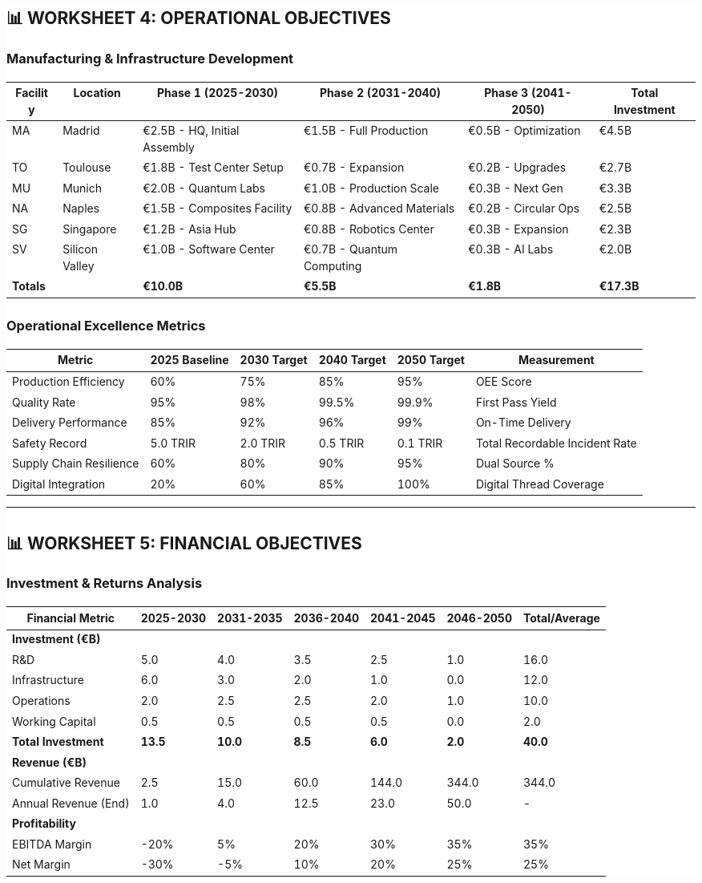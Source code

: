 
## 📊 WORKSHEET 4: OPERATIONAL OBJECTIVES

### Manufacturing & Infrastructure Development

| Facility | Location | Phase 1 (2025-2030) | Phase 2 (2031-2040) | Phase 3 (2041-2050) | Total Investment |
|----------|----------|-------------------|-------------------|-------------------|------------------|
| MA | Madrid | €2.5B - HQ, Initial Assembly | €1.5B - Full Production | €0.5B - Optimization | €4.5B |
| TO | Toulouse | €1.8B - Test Center Setup | €0.7B - Expansion | €0.2B - Upgrades | €2.7B |
| MU | Munich | €2.0B - Quantum Labs | €1.0B - Production Scale | €0.3B - Next Gen | €3.3B |
| NA | Naples | €1.5B - Composites Facility | €0.8B - Advanced Materials | €0.2B - Circular Ops | €2.5B |
| SG | Singapore | €1.2B - Asia Hub | €0.8B - Robotics Center | €0.3B - Expansion | €2.3B |
| SV | Silicon Valley | €1.0B - Software Center | €0.7B - Quantum Computing | €0.3B - AI Labs | €2.0B |
| **Totals** |  | **€10.0B** | **€5.5B** | **€1.8B** | **€17.3B** |

### Operational Excellence Metrics

| Metric | 2025 Baseline | 2030 Target | 2040 Target | 2050 Target | Measurement |
|--------|---------------|-------------|-------------|-------------|-------------|
| Production Efficiency | 60% | 75% | 85% | 95% | OEE Score |
| Quality Rate | 95% | 98% | 99.5% | 99.9% | First Pass Yield |
| Delivery Performance | 85% | 92% | 96% | 99% | On-Time Delivery |
| Safety Record | 5.0 TRIR | 2.0 TRIR | 0.5 TRIR | 0.1 TRIR | Total Recordable Incident Rate |
| Supply Chain Resilience | 60% | 80% | 90% | 95% | Dual Source % |
| Digital Integration | 20% | 60% | 85% | 100% | Digital Thread Coverage |

---

## 📊 WORKSHEET 5: FINANCIAL OBJECTIVES

### Investment & Returns Analysis

| Financial Metric | 2025-2030 | 2031-2035 | 2036-2040 | 2041-2045 | 2046-2050 | Total/Average |
|-----------------|-----------|-----------|-----------|-----------|-----------|---------------|
| **Investment (€B)** |  |  |  |  |  |  |
| R&D | 5.0 | 4.0 | 3.5 | 2.5 | 1.0 | 16.0 |
| Infrastructure | 6.0 | 3.0 | 2.0 | 1.0 | 0.0 | 12.0 |
| Operations | 2.0 | 2.5 | 2.5 | 2.0 | 1.0 | 10.0 |
| Working Capital | 0.5 | 0.5 | 0.5 | 0.5 | 0.0 | 2.0 |
| **Total Investment** | **13.5** | **10.0** | **8.5** | **6.0** | **2.0** | **40.0** |
| **Revenue (€B)** |  |  |  |  |  |  |
| Cumulative Revenue | 2.5 | 15.0 | 60.0 | 144.0 | 344.0 | 344.0 |
| Annual Revenue (End) | 1.0 | 4.0 | 12.5 | 23.0 | 50.0 | - |
| **Profitability** |  |  |  |  |  |  |
| EBITDA Margin | -20% | 5% | 20% | 30% | 35% | 35% |
| Net Margin | -30% | -5% | 10% | 20% | 25% | 25% |